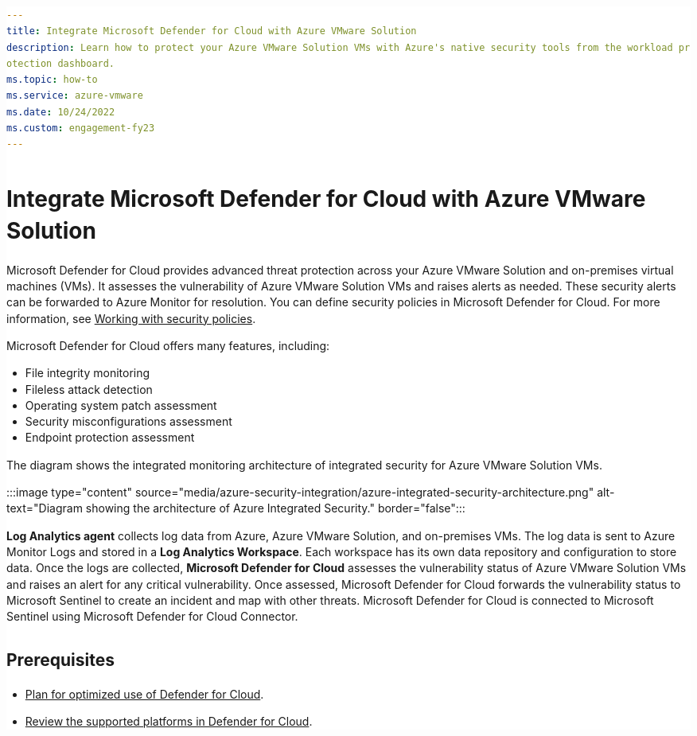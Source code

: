 ```yaml
---
title: Integrate Microsoft Defender for Cloud with Azure VMware Solution
description: Learn how to protect your Azure VMware Solution VMs with Azure's native security tools from the workload protection dashboard.
ms.topic: how-to
ms.service: azure-vmware
ms.date: 10/24/2022
ms.custom: engagement-fy23
---
```


# Integrate Microsoft Defender for Cloud with Azure VMware Solution 

Microsoft Defender for Cloud provides advanced threat protection across your Azure VMware Solution and on-premises virtual machines (VMs). It assesses the vulnerability of Azure VMware Solution VMs and raises alerts as needed. These security alerts can be forwarded to Azure Monitor for resolution. You can define security policies in Microsoft Defender for Cloud. For more information, see [Working with security policies](../security-center/tutorial-security-policy.md).

Microsoft Defender for Cloud offers many features, including:

- File integrity monitoring
- Fileless attack detection
- Operating system patch assessment
- Security misconfigurations assessment
- Endpoint protection assessment

The diagram shows the integrated monitoring architecture of integrated security for Azure VMware Solution VMs.

:::image type="content" source="media/azure-security-integration/azure-integrated-security-architecture.png" alt-text="Diagram showing the architecture of Azure Integrated Security." border="false":::

**Log Analytics agent** collects log data from Azure, Azure VMware Solution, and on-premises VMs. The log data is sent to Azure Monitor Logs and stored in a **Log Analytics Workspace**. Each workspace has its own data repository and configuration to store data.  Once the logs are collected, **Microsoft Defender for Cloud** assesses the vulnerability status of Azure VMware Solution VMs and raises an alert for any critical vulnerability. Once assessed, Microsoft Defender for Cloud forwards the vulnerability status to Microsoft Sentinel to create an incident and map with other threats.  Microsoft Defender for Cloud is connected to Microsoft Sentinel using Microsoft Defender for Cloud Connector.

## Prerequisites

- [Plan for optimized use of Defender for Cloud](../security-center/security-center-planning-and-operations-guide.md).

- [Review the supported platforms in Defender for Cloud](../security-center/security-center-os-coverage.md).

